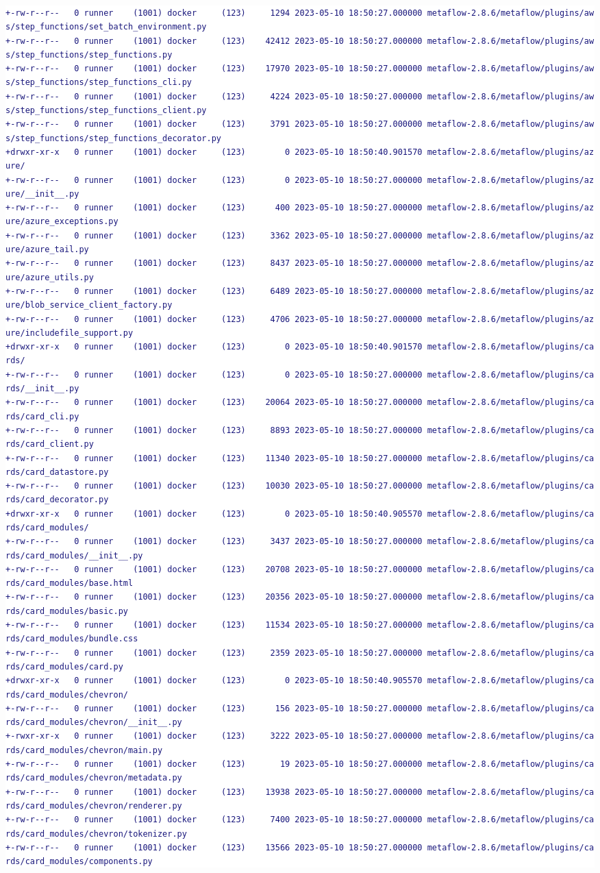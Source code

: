 ```diff
+-rw-r--r--   0 runner    (1001) docker     (123)     1294 2023-05-10 18:50:27.000000 metaflow-2.8.6/metaflow/plugins/aws/step_functions/set_batch_environment.py
+-rw-r--r--   0 runner    (1001) docker     (123)    42412 2023-05-10 18:50:27.000000 metaflow-2.8.6/metaflow/plugins/aws/step_functions/step_functions.py
+-rw-r--r--   0 runner    (1001) docker     (123)    17970 2023-05-10 18:50:27.000000 metaflow-2.8.6/metaflow/plugins/aws/step_functions/step_functions_cli.py
+-rw-r--r--   0 runner    (1001) docker     (123)     4224 2023-05-10 18:50:27.000000 metaflow-2.8.6/metaflow/plugins/aws/step_functions/step_functions_client.py
+-rw-r--r--   0 runner    (1001) docker     (123)     3791 2023-05-10 18:50:27.000000 metaflow-2.8.6/metaflow/plugins/aws/step_functions/step_functions_decorator.py
+drwxr-xr-x   0 runner    (1001) docker     (123)        0 2023-05-10 18:50:40.901570 metaflow-2.8.6/metaflow/plugins/azure/
+-rw-r--r--   0 runner    (1001) docker     (123)        0 2023-05-10 18:50:27.000000 metaflow-2.8.6/metaflow/plugins/azure/__init__.py
+-rw-r--r--   0 runner    (1001) docker     (123)      400 2023-05-10 18:50:27.000000 metaflow-2.8.6/metaflow/plugins/azure/azure_exceptions.py
+-rw-r--r--   0 runner    (1001) docker     (123)     3362 2023-05-10 18:50:27.000000 metaflow-2.8.6/metaflow/plugins/azure/azure_tail.py
+-rw-r--r--   0 runner    (1001) docker     (123)     8437 2023-05-10 18:50:27.000000 metaflow-2.8.6/metaflow/plugins/azure/azure_utils.py
+-rw-r--r--   0 runner    (1001) docker     (123)     6489 2023-05-10 18:50:27.000000 metaflow-2.8.6/metaflow/plugins/azure/blob_service_client_factory.py
+-rw-r--r--   0 runner    (1001) docker     (123)     4706 2023-05-10 18:50:27.000000 metaflow-2.8.6/metaflow/plugins/azure/includefile_support.py
+drwxr-xr-x   0 runner    (1001) docker     (123)        0 2023-05-10 18:50:40.901570 metaflow-2.8.6/metaflow/plugins/cards/
+-rw-r--r--   0 runner    (1001) docker     (123)        0 2023-05-10 18:50:27.000000 metaflow-2.8.6/metaflow/plugins/cards/__init__.py
+-rw-r--r--   0 runner    (1001) docker     (123)    20064 2023-05-10 18:50:27.000000 metaflow-2.8.6/metaflow/plugins/cards/card_cli.py
+-rw-r--r--   0 runner    (1001) docker     (123)     8893 2023-05-10 18:50:27.000000 metaflow-2.8.6/metaflow/plugins/cards/card_client.py
+-rw-r--r--   0 runner    (1001) docker     (123)    11340 2023-05-10 18:50:27.000000 metaflow-2.8.6/metaflow/plugins/cards/card_datastore.py
+-rw-r--r--   0 runner    (1001) docker     (123)    10030 2023-05-10 18:50:27.000000 metaflow-2.8.6/metaflow/plugins/cards/card_decorator.py
+drwxr-xr-x   0 runner    (1001) docker     (123)        0 2023-05-10 18:50:40.905570 metaflow-2.8.6/metaflow/plugins/cards/card_modules/
+-rw-r--r--   0 runner    (1001) docker     (123)     3437 2023-05-10 18:50:27.000000 metaflow-2.8.6/metaflow/plugins/cards/card_modules/__init__.py
+-rw-r--r--   0 runner    (1001) docker     (123)    20708 2023-05-10 18:50:27.000000 metaflow-2.8.6/metaflow/plugins/cards/card_modules/base.html
+-rw-r--r--   0 runner    (1001) docker     (123)    20356 2023-05-10 18:50:27.000000 metaflow-2.8.6/metaflow/plugins/cards/card_modules/basic.py
+-rw-r--r--   0 runner    (1001) docker     (123)    11534 2023-05-10 18:50:27.000000 metaflow-2.8.6/metaflow/plugins/cards/card_modules/bundle.css
+-rw-r--r--   0 runner    (1001) docker     (123)     2359 2023-05-10 18:50:27.000000 metaflow-2.8.6/metaflow/plugins/cards/card_modules/card.py
+drwxr-xr-x   0 runner    (1001) docker     (123)        0 2023-05-10 18:50:40.905570 metaflow-2.8.6/metaflow/plugins/cards/card_modules/chevron/
+-rw-r--r--   0 runner    (1001) docker     (123)      156 2023-05-10 18:50:27.000000 metaflow-2.8.6/metaflow/plugins/cards/card_modules/chevron/__init__.py
+-rwxr-xr-x   0 runner    (1001) docker     (123)     3222 2023-05-10 18:50:27.000000 metaflow-2.8.6/metaflow/plugins/cards/card_modules/chevron/main.py
+-rw-r--r--   0 runner    (1001) docker     (123)       19 2023-05-10 18:50:27.000000 metaflow-2.8.6/metaflow/plugins/cards/card_modules/chevron/metadata.py
+-rw-r--r--   0 runner    (1001) docker     (123)    13938 2023-05-10 18:50:27.000000 metaflow-2.8.6/metaflow/plugins/cards/card_modules/chevron/renderer.py
+-rw-r--r--   0 runner    (1001) docker     (123)     7400 2023-05-10 18:50:27.000000 metaflow-2.8.6/metaflow/plugins/cards/card_modules/chevron/tokenizer.py
+-rw-r--r--   0 runner    (1001) docker     (123)    13566 2023-05-10 18:50:27.000000 metaflow-2.8.6/metaflow/plugins/cards/card_modules/components.py
```